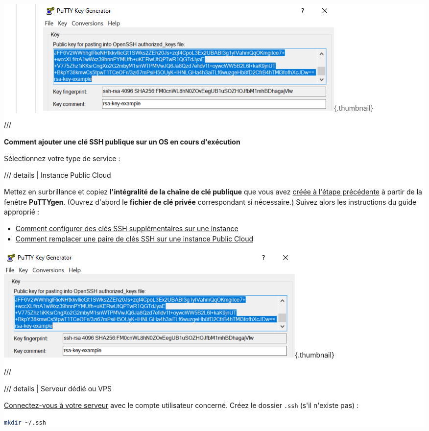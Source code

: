>>![putty key](/pages/assets/screens/other/web-tools/putty/puttygen6.png){.thumbnail}
>>

///

**Comment ajouter une clé SSH publique sur un OS en cours d'exécution**

Sélectionnez votre type de service :

/// details | Instance Public Cloud

Mettez en surbrillance et copiez **l'intégralité de la chaîne de clé publique** que vous avez [créée à l'étape précédente](#puttygen) à partir de la fenêtre **PuTTYgen**. (Ouvrez d'abord le **fichier de clé privée** correspondant si nécessaire.) Suivez alors les instructions du guide approprié :

- [Comment configurer des clés SSH supplémentaires sur une instance](/pages/public_cloud/compute/configuring_additional_ssh_keys)
- [Comment remplacer une paire de clés SSH sur une instance Public Cloud](/pages/public_cloud/compute/replacing_lost_ssh_key)

![putty key](/pages/assets/screens/other/web-tools/putty/puttygen6.png){.thumbnail}

///


/// details | Serveur dédié ou VPS

[Connectez-vous à votre serveur](#cloudserver) avec le compte utilisateur concerné. Créez le dossier `.ssh` (s'il n'existe pas) :

```bash
mkdir ~/.ssh
```
